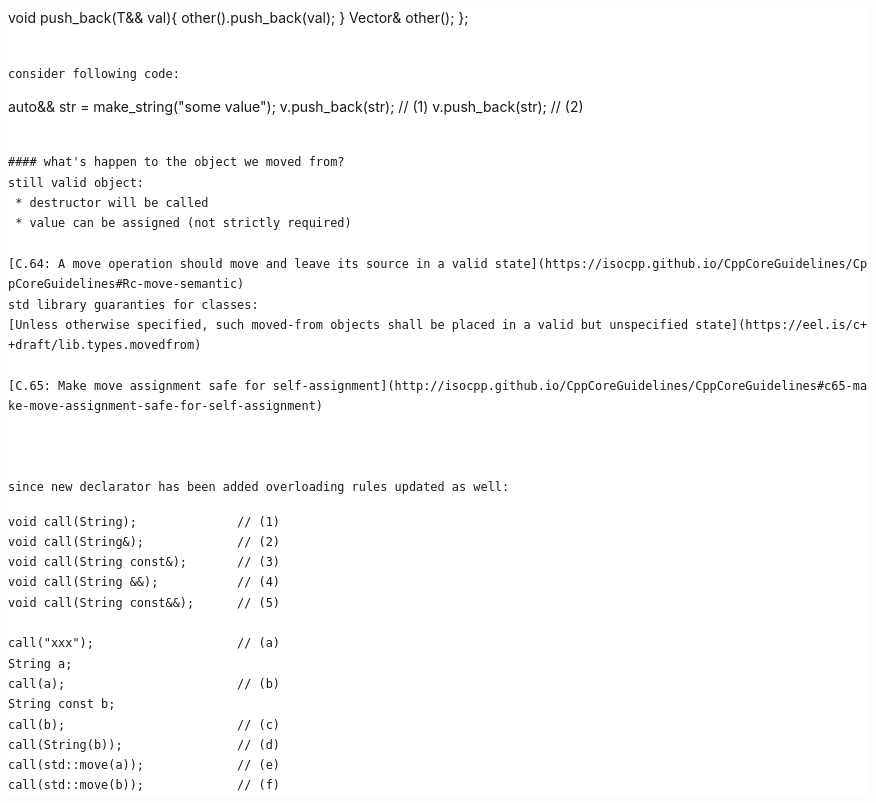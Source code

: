   void push_back(T&& val){
     other().push_back(val);
  }
  Vector& other();
};
```

consider following code:  
```
auto&& str = make_string("some value");
v.push_back(str);    // (1)
v.push_back(str);    // (2)



















```  

#### what's happen to the object we moved from?
still valid object: 
 * destructor will be called
 * value can be assigned (not strictly required)  
 
[C.64: A move operation should move and leave its source in a valid state](https://isocpp.github.io/CppCoreGuidelines/CppCoreGuidelines#Rc-move-semantic)
std library guaranties for classes:   
[Unless otherwise specified, such moved-from objects shall be placed in a valid but unspecified state](https://eel.is/c++draft/lib.types.movedfrom)  

[C.65: Make move assignment safe for self-assignment](http://isocpp.github.io/CppCoreGuidelines/CppCoreGuidelines#c65-make-move-assignment-safe-for-self-assignment)  



since new declarator has been added overloading rules updated as well:
```
    void call(String);              // (1)
    void call(String&);             // (2)
    void call(String const&);       // (3)
    void call(String &&);           // (4)
    void call(String const&&);      // (5)

    call("xxx");                    // (a)
    String a;
    call(a);                        // (b)
    String const b;
    call(b);                        // (c)
    call(String(b));                // (d)
    call(std::move(a));             // (e)
    call(std::move(b));             // (f)
